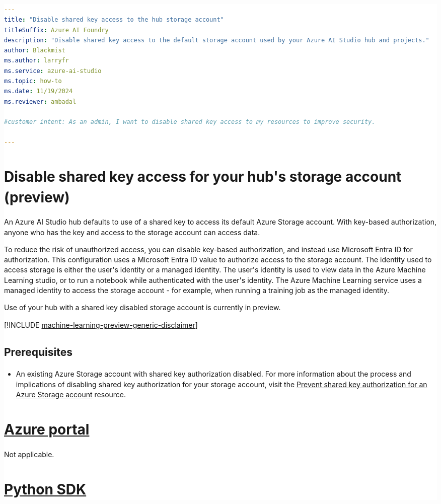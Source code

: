 ```yaml
---
title: "Disable shared key access to the hub storage account"
titleSuffix: Azure AI Foundry
description: "Disable shared key access to the default storage account used by your Azure AI Studio hub and projects."
author: Blackmist
ms.author: larryfr
ms.service: azure-ai-studio
ms.topic: how-to
ms.date: 11/19/2024
ms.reviewer: ambadal

#customer intent: As an admin, I want to disable shared key access to my resources to improve security.

---
```


# Disable shared key access for your hub's storage account (preview)

An Azure AI Studio hub defaults to use of a shared key to access its default Azure Storage account. With key-based authorization, anyone who has the key and access to the storage account can access data.

To reduce the risk of unauthorized access, you can disable key-based authorization, and instead use Microsoft Entra ID for authorization. This configuration uses a Microsoft Entra ID value to authorize access to the storage account. The identity used to access storage is either the user's identity or a managed identity. The user's identity is used to view data in the Azure Machine Learning studio, or to run a notebook while authenticated with the user's identity. The Azure Machine Learning service uses a managed identity to access the storage account - for example, when running a training job as the managed identity.

Use of your hub with a shared key disabled storage account is currently in preview.

[!INCLUDE [machine-learning-preview-generic-disclaimer](../../machine-learning/includes/machine-learning-preview-generic-disclaimer.md)]

## Prerequisites

- An existing Azure Storage account with shared key authorization disabled. For more information about the process and implications of disabling shared key authorization for your storage account, visit the [Prevent shared key authorization for an Azure Storage account](/azure/storage/common/shared-key-authorization-prevent) resource.

# [Azure portal](#tab/portal)

Not applicable.

# [Python SDK](#tab/python)
